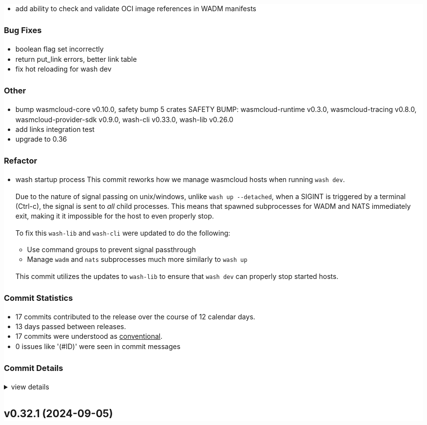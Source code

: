  - <csr-id-7738695b405d20261b92c730329387886d1ba04a/> add ability to check and validate OCI image references in WADM manifests

### Bug Fixes

 - <csr-id-5df02de7b1051d4966e3e94e1ec679d6e5faa637/> boolean flag set incorrectly
 - <csr-id-7347fa3f4c6d4dde13a27ad112dd7975e59bd1db/> return put_link errors, better link table
 - <csr-id-9a8ec3d434fecf52181f8853846bf77f4ee46125/> fix hot reloading for wash dev

### Other

 - <csr-id-1af6e05f1a47be4e62a4c21d1704aff2e09bef89/> bump wasmcloud-core v0.10.0, safety bump 5 crates
   SAFETY BUMP: wasmcloud-runtime v0.3.0, wasmcloud-tracing v0.8.0, wasmcloud-provider-sdk v0.9.0, wash-cli v0.33.0, wash-lib v0.26.0
 - <csr-id-9ac2e29babcaa3e9789c42d05d9d3ad4ccd5fcc7/> add links integration test
 - <csr-id-c65d9cab4cc8917eedcad1672812bafad0311ee0/> upgrade to 0.36

### Refactor

 - <csr-id-2ee92718a7d4dcef9a31cca42761672b2b69c5dd/> wash startup process
   This commit reworks how we manage wasmcloud hosts when running `wash
   dev`.
   
   Due to the nature of signal passing on unix/windows, unlike
   `wash up --detached`, when a SIGINT is triggered by a
   terminal (Ctrl-c), the signal is sent to *all* child processes. This
   means that spawned subprocesses for WADM and NATS immediately exit,
   making it it impossible for the host to even properly stop.
   
   To fix this `wash-lib` and `wash-cli` were updated to do the
   following:
   
   - Use command groups to prevent signal passthrough
   - Manage `wadm` and `nats` subprocesses much more similarly to `wash up`
   
   This commit utilizes the updates to `wash-lib` to ensure that `wash
   dev` can properly stop started hosts.

### Commit Statistics

<csr-read-only-do-not-edit/>

 - 17 commits contributed to the release over the course of 12 calendar days.
 - 13 days passed between releases.
 - 17 commits were understood as [conventional](https://www.conventionalcommits.org).
 - 0 issues like '(#ID)' were seen in commit messages

### Commit Details

<csr-read-only-do-not-edit/>

<details><summary>view details</summary></details>

## v0.32.1 (2024-09-05)
